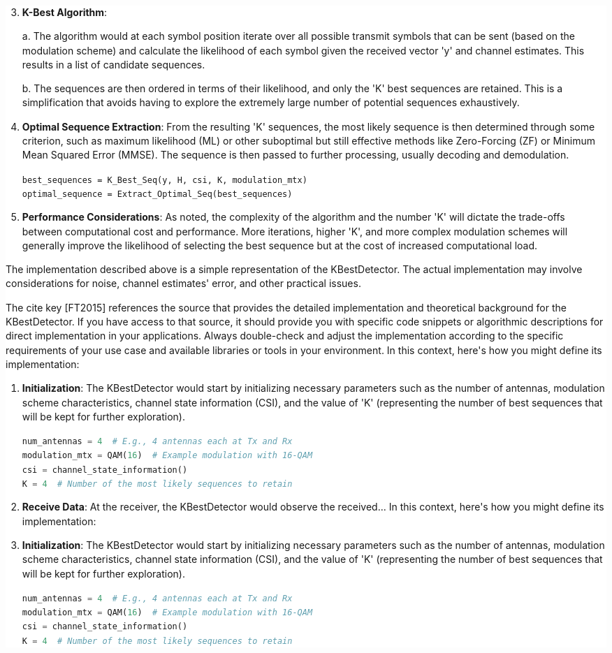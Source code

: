 3. **K-Best Algorithm**:

    a. The algorithm would at each symbol position iterate over all possible transmit symbols that can be sent (based on the modulation scheme) and calculate the likelihood of each symbol given the received vector 'y' and channel estimates. This results in a list of candidate sequences.

    b. The sequences are then ordered in terms of their likelihood, and only the 'K' best sequences are retained. This is a simplification that avoids having to explore the extremely large number of potential sequences exhaustively.

4. **Optimal Sequence Extraction**: From the resulting 'K' sequences, the most likely sequence is then determined through some criterion, such as maximum likelihood (ML) or other suboptimal but still effective methods like Zero-Forcing (ZF) or Minimum Mean Squared Error (MMSE). The sequence is then passed to further processing, usually decoding and demodulation.

   ```
   best_sequences = K_Best_Seq(y, H, csi, K, modulation_mtx)
   optimal_sequence = Extract_Optimal_Seq(best_sequences)
   ```

5. **Performance Considerations**: As noted, the complexity of the algorithm and the number 'K' will dictate the trade-offs between computational cost and performance. More iterations, higher 'K', and more complex modulation schemes will generally improve the likelihood of selecting the best sequence but at the cost of increased computational load.

The implementation described above is a simple representation of the KBestDetector. The actual implementation may involve considerations for noise, channel estimates' error, and other practical issues.

The cite key [FT2015] references the source that provides the detailed implementation and theoretical background for the KBestDetector. If you have access to that source, it should provide you with specific code snippets or algorithmic descriptions for direct implementation in your applications. Always double-check and adjust the implementation according to the specific requirements of your use case and available libraries or tools in your environment. In this context, here's how you might define its implementation:

1. **Initialization**: The KBestDetector would start by initializing necessary parameters such as the number of antennas, modulation scheme characteristics, channel state information (CSI), and the value of 'K' (representing the number of best sequences that will be kept for further exploration).

   ```python
   num_antennas = 4  # E.g., 4 antennas each at Tx and Rx
   modulation_mtx = QAM(16)  # Example modulation with 16-QAM
   csi = channel_state_information()
   K = 4  # Number of the most likely sequences to retain
   ```

2. **Receive Data**: At the receiver, the KBestDetector would observe the received... In this context, here's how you might define its implementation:

1. **Initialization**: The KBestDetector would start by initializing necessary parameters such as the number of antennas, modulation scheme characteristics, channel state information (CSI), and the value of 'K' (representing the number of best sequences that will be kept for further exploration).

   ```python
   num_antennas = 4  # E.g., 4 antennas each at Tx and Rx
   modulation_mtx = QAM(16)  # Example modulation with 16-QAM
   csi = channel_state_information()
   K = 4  # Number of the most likely sequences to retain
   ```

